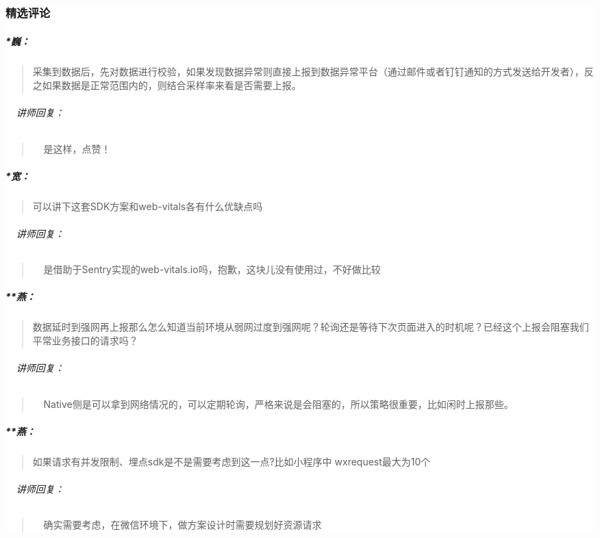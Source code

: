 
### 精选评论

##### *巍：
> 采集到数据后，先对数据进行校验，如果发现数据异常则直接上报到数据异常平台（通过邮件或者钉钉通知的方式发送给开发者），反之如果数据是正常范围内的，则结合采样率来看是否需要上报。

 ###### &nbsp;&nbsp;&nbsp; 讲师回复：
> &nbsp;&nbsp;&nbsp; 是这样，点赞！

##### *宽：
> 可以讲下这套SDK方案和web-vitals各有什么优缺点吗

 ###### &nbsp;&nbsp;&nbsp; 讲师回复：
> &nbsp;&nbsp;&nbsp; 是借助于Sentry实现的web-vitals.io吗，抱歉，这块儿没有使用过，不好做比较

##### **燕：
> 数据延时到强网再上报那么怎么知道当前环境从弱网过度到强网呢？轮询还是等待下次页面进入的时机呢？已经这个上报会阻塞我们平常业务接口的请求吗？

 ###### &nbsp;&nbsp;&nbsp; 讲师回复：
> &nbsp;&nbsp;&nbsp; Native侧是可以拿到网络情况的，可以定期轮询，严格来说是会阻塞的，所以策略很重要，比如闲时上报那些。

##### **燕：
> 如果请求有并发限制、埋点sdk是不是需要考虑到这一点?比如小程序中 wxrequest最大为10个

 ###### &nbsp;&nbsp;&nbsp; 讲师回复：
> &nbsp;&nbsp;&nbsp; 确实需要考虑，在微信环境下，做方案设计时需要规划好资源请求

